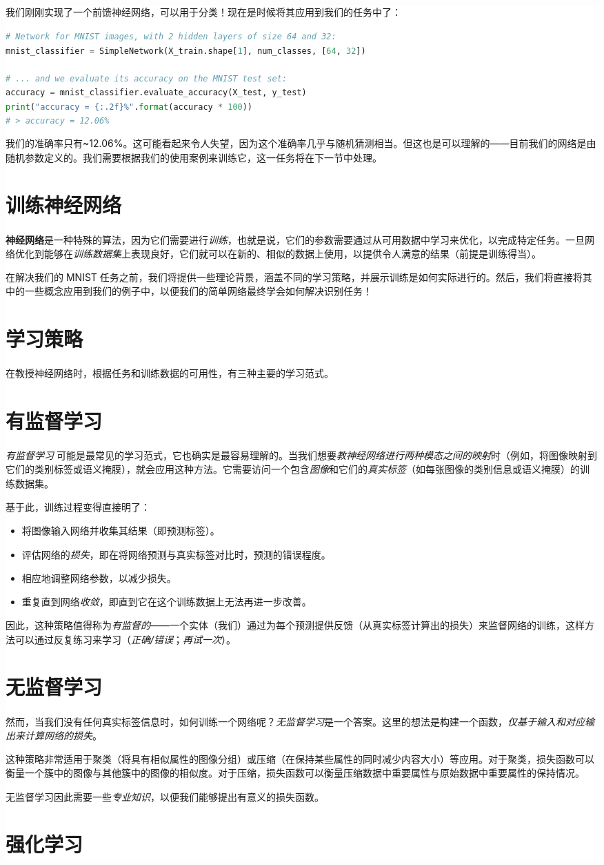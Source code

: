 我们刚刚实现了一个前馈神经网络，可以用于分类！现在是时候将其应用到我们的任务中了：

```py
# Network for MNIST images, with 2 hidden layers of size 64 and 32:
mnist_classifier = SimpleNetwork(X_train.shape[1], num_classes, [64, 32])

# ... and we evaluate its accuracy on the MNIST test set:
accuracy = mnist_classifier.evaluate_accuracy(X_test, y_test)
print("accuracy = {:.2f}%".format(accuracy * 100))
# > accuracy = 12.06%
```

我们的准确率只有~12.06%。这可能看起来令人失望，因为这个准确率几乎与随机猜测相当。但这也是可以理解的——目前我们的网络是由随机参数定义的。我们需要根据我们的使用案例来训练它，这一任务将在下一节中处理。

# 训练神经网络

**神经网络**是一种特殊的算法，因为它们需要进行*训练*，也就是说，它们的参数需要通过从可用数据中学习来优化，以完成特定任务。一旦网络优化到能够在*训练数据集*上表现良好，它们就可以在新的、相似的数据上使用，以提供令人满意的结果（前提是训练得当）。

在解决我们的 MNIST 任务之前，我们将提供一些理论背景，涵盖不同的学习策略，并展示训练是如何实际进行的。然后，我们将直接将其中的一些概念应用到我们的例子中，以便我们的简单网络最终学会如何解决识别任务！

# 学习策略

在教授神经网络时，根据任务和训练数据的可用性，有三种主要的学习范式。

# 有监督学习

*有监督学习* 可能是最常见的学习范式，它也确实是最容易理解的。当我们想要*教神经网络进行两种模态之间的映射*时（例如，将图像映射到它们的类别标签或语义掩膜），就会应用这种方法。它需要访问一个包含*图像*和它们的*真实标签*（如每张图像的类别信息或语义掩膜）的训练数据集。

基于此，训练过程变得直接明了：

+   将图像输入网络并收集其结果（即预测标签）。

+   评估网络的*损失*，即在将网络预测与真实标签对比时，预测的错误程度。

+   相应地调整网络参数，以减少损失。

+   重复直到网络*收敛*，即直到它在这个训练数据上无法再进一步改善。

因此，这种策略值得称为*有监督的*——一个实体（我们）通过为每个预测提供反馈（从真实标签计算出的损失）来监督网络的训练，这样方法可以通过反复练习来学习（*正确/错误*；*再试一次*）。

# 无监督学习

然而，当我们没有任何真实标签信息时，如何训练一个网络呢？*无监督学习*是一个答案。这里的想法是构建一个函数，*仅基于输入和对应输出来计算网络的损失*。

这种策略非常适用于聚类（将具有相似属性的图像分组）或压缩（在保持某些属性的同时减少内容大小）等应用。对于聚类，损失函数可以衡量一个簇中的图像与其他簇中的图像的相似度。对于压缩，损失函数可以衡量压缩数据中重要属性与原始数据中重要属性的保持情况。

无监督学习因此需要一些*专业知识*，以便我们能够提出有意义的损失函数。

# 强化学习

